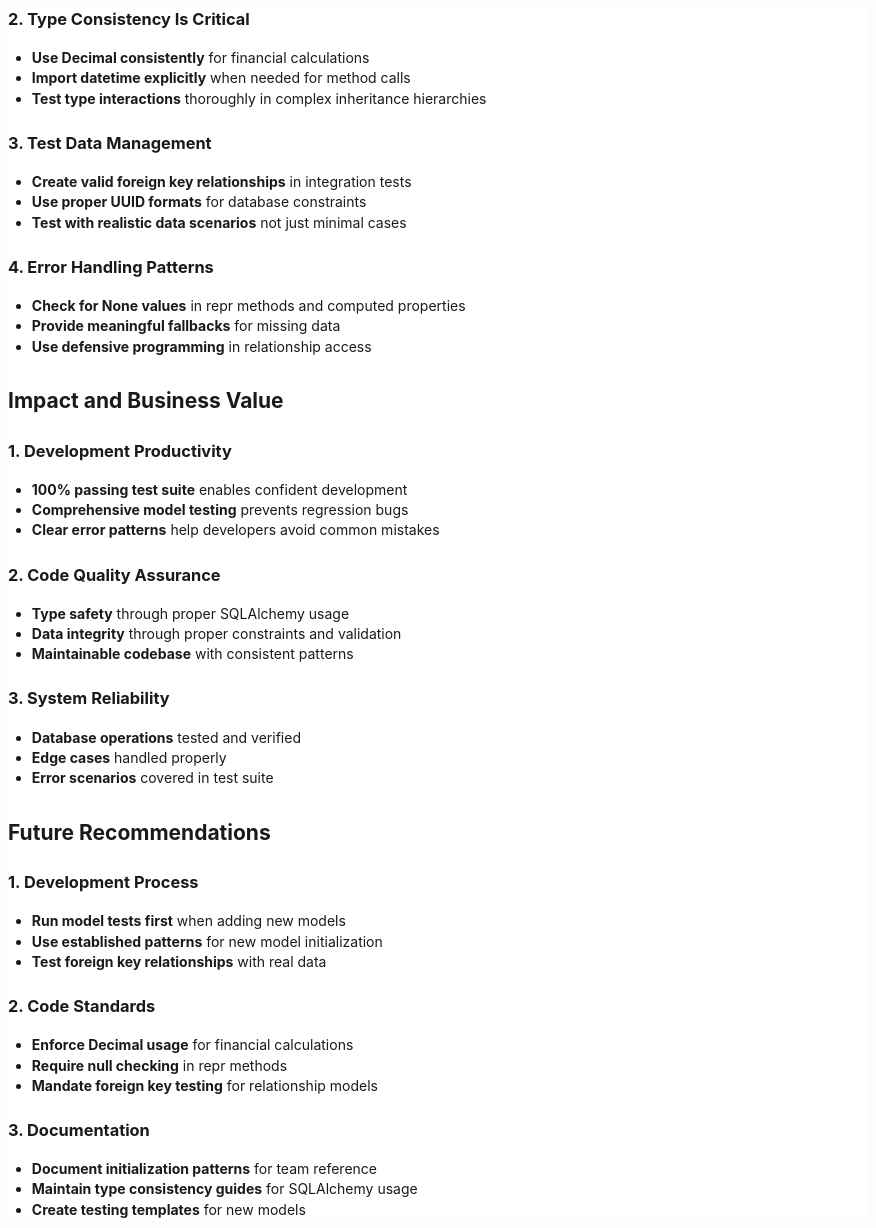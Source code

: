 ### 2. Type Consistency Is Critical
- **Use Decimal consistently** for financial calculations
- **Import datetime explicitly** when needed for method calls
- **Test type interactions** thoroughly in complex inheritance hierarchies

### 3. Test Data Management
- **Create valid foreign key relationships** in integration tests
- **Use proper UUID formats** for database constraints
- **Test with realistic data scenarios** not just minimal cases

### 4. Error Handling Patterns
- **Check for None values** in repr methods and computed properties
- **Provide meaningful fallbacks** for missing data
- **Use defensive programming** in relationship access

## Impact and Business Value

### 1. Development Productivity
- **100% passing test suite** enables confident development
- **Comprehensive model testing** prevents regression bugs
- **Clear error patterns** help developers avoid common mistakes

### 2. Code Quality Assurance  
- **Type safety** through proper SQLAlchemy usage
- **Data integrity** through proper constraints and validation
- **Maintainable codebase** with consistent patterns

### 3. System Reliability
- **Database operations** tested and verified
- **Edge cases** handled properly
- **Error scenarios** covered in test suite

## Future Recommendations

### 1. Development Process
- **Run model tests first** when adding new models
- **Use established patterns** for new model initialization
- **Test foreign key relationships** with real data

### 2. Code Standards
- **Enforce Decimal usage** for financial calculations
- **Require null checking** in repr methods
- **Mandate foreign key testing** for relationship models

### 3. Documentation
- **Document initialization patterns** for team reference
- **Maintain type consistency guides** for SQLAlchemy usage
- **Create testing templates** for new models
